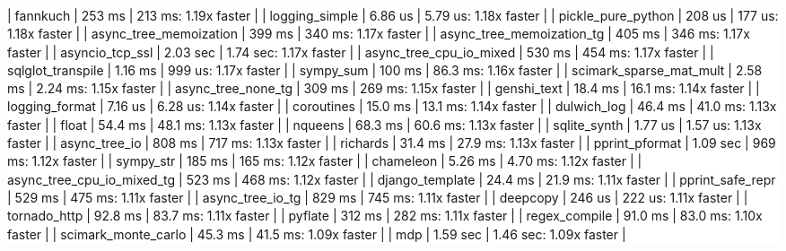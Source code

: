 | fannkuch                   | 253 ms                                                      | 213 ms: 1.19x faster                                                              |
| logging_simple             | 6.86 us                                                     | 5.79 us: 1.18x faster                                                             |
| pickle_pure_python         | 208 us                                                      | 177 us: 1.18x faster                                                              |
| async_tree_memoization     | 399 ms                                                      | 340 ms: 1.17x faster                                                              |
| async_tree_memoization_tg  | 405 ms                                                      | 346 ms: 1.17x faster                                                              |
| asyncio_tcp_ssl            | 2.03 sec                                                    | 1.74 sec: 1.17x faster                                                            |
| async_tree_cpu_io_mixed    | 530 ms                                                      | 454 ms: 1.17x faster                                                              |
| sqlglot_transpile          | 1.16 ms                                                     | 999 us: 1.17x faster                                                              |
| sympy_sum                  | 100 ms                                                      | 86.3 ms: 1.16x faster                                                             |
| scimark_sparse_mat_mult    | 2.58 ms                                                     | 2.24 ms: 1.15x faster                                                             |
| async_tree_none_tg         | 309 ms                                                      | 269 ms: 1.15x faster                                                              |
| genshi_text                | 18.4 ms                                                     | 16.1 ms: 1.14x faster                                                             |
| logging_format             | 7.16 us                                                     | 6.28 us: 1.14x faster                                                             |
| coroutines                 | 15.0 ms                                                     | 13.1 ms: 1.14x faster                                                             |
| dulwich_log                | 46.4 ms                                                     | 41.0 ms: 1.13x faster                                                             |
| float                      | 54.4 ms                                                     | 48.1 ms: 1.13x faster                                                             |
| nqueens                    | 68.3 ms                                                     | 60.6 ms: 1.13x faster                                                             |
| sqlite_synth               | 1.77 us                                                     | 1.57 us: 1.13x faster                                                             |
| async_tree_io              | 808 ms                                                      | 717 ms: 1.13x faster                                                              |
| richards                   | 31.4 ms                                                     | 27.9 ms: 1.13x faster                                                             |
| pprint_pformat             | 1.09 sec                                                    | 969 ms: 1.12x faster                                                              |
| sympy_str                  | 185 ms                                                      | 165 ms: 1.12x faster                                                              |
| chameleon                  | 5.26 ms                                                     | 4.70 ms: 1.12x faster                                                             |
| async_tree_cpu_io_mixed_tg | 523 ms                                                      | 468 ms: 1.12x faster                                                              |
| django_template            | 24.4 ms                                                     | 21.9 ms: 1.11x faster                                                             |
| pprint_safe_repr           | 529 ms                                                      | 475 ms: 1.11x faster                                                              |
| async_tree_io_tg           | 829 ms                                                      | 745 ms: 1.11x faster                                                              |
| deepcopy                   | 246 us                                                      | 222 us: 1.11x faster                                                              |
| tornado_http               | 92.8 ms                                                     | 83.7 ms: 1.11x faster                                                             |
| pyflate                    | 312 ms                                                      | 282 ms: 1.11x faster                                                              |
| regex_compile              | 91.0 ms                                                     | 83.0 ms: 1.10x faster                                                             |
| scimark_monte_carlo        | 45.3 ms                                                     | 41.5 ms: 1.09x faster                                                             |
| mdp                        | 1.59 sec                                                    | 1.46 sec: 1.09x faster                                                            |